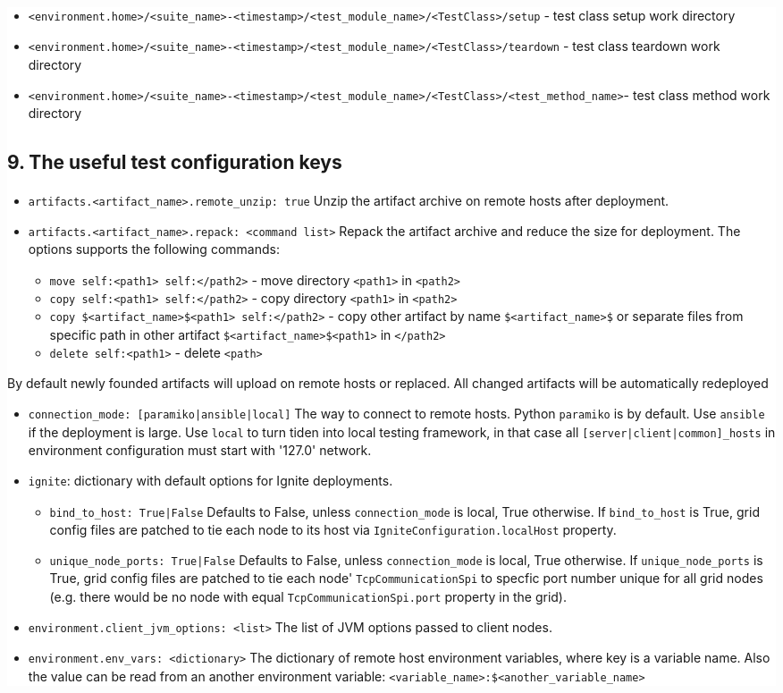 * `<environment.home>/<suite_name>-<timestamp>/<test_module_name>/<TestClass>/setup` - 
test class setup work directory
 
* `<environment.home>/<suite_name>-<timestamp>/<test_module_name>/<TestClass>/teardown` - 
test class teardown work directory
 
* `<environment.home>/<suite_name>-<timestamp>/<test_module_name>/<TestClass>/<test_method_name>`- 
test class method work directory
 

## 9. The useful test configuration keys
 
* `artifacts.<artifact_name>.remote_unzip: true`
Unzip the artifact archive on remote hosts after deployment.

* `artifacts.<artifact_name>.repack: <command list>`
Repack the artifact archive and reduce the size for deployment. 
The options supports the following commands:
    * `move self:<path1> self:</path2>` - move directory `<path1>` 
    in `<path2>`
    * `copy self:<path1> self:</path2>` - copy directory `<path1>` 
    in `<path2>`
    * `copy $<artifact_name>$<path1> self:</path2>` - copy other artifact by name `$<artifact_name>$` or separate files from specific path in other artifact `$<artifact_name>$<path1>` in `</path2>`  
    * `delete self:<path1>` - delete `<path>`

By default newly founded artifacts will upload on remote hosts or replaced. All changed artifacts will be automatically redeployed

* `connection_mode: [paramiko|ansible|local]`
The way to connect to remote hosts. Python `paramiko` is by default. 
Use `ansible` if the deployment is large.
Use `local` to turn tiden into local testing framework, in that case all `[server|client|common]_hosts` in 
environment configuration must start with '127.0' network.

* `ignite`: dictionary with default options for Ignite deployments.
    * `bind_to_host: True|False`
    Defaults to False, unless `connection_mode` is local, True otherwise.
    If `bind_to_host` is True, grid config files are patched to tie each node to its host 
    via `IgniteConfiguration.localHost` property.
    
    * `unique_node_ports: True|False`
    Defaults to False, unless `connection_mode` is local, True otherwise.
    If `unique_node_ports` is True, grid config files are patched to tie each node' `TcpCommunicationSpi` to
    specfic port number unique for all grid nodes (e.g. there would be no node with equal 
    `TcpCommunicationSpi.port` property in the grid).

* `environment.client_jvm_options: <list>` 
The list of JVM options passed to client nodes.

* `environment.env_vars: <dictionary>`
The dictionary of remote host environment variables, where key is a 
variable name. Also the value can be read from an another environment 
variable: `<variable_name>:$<another_variable_name>`
